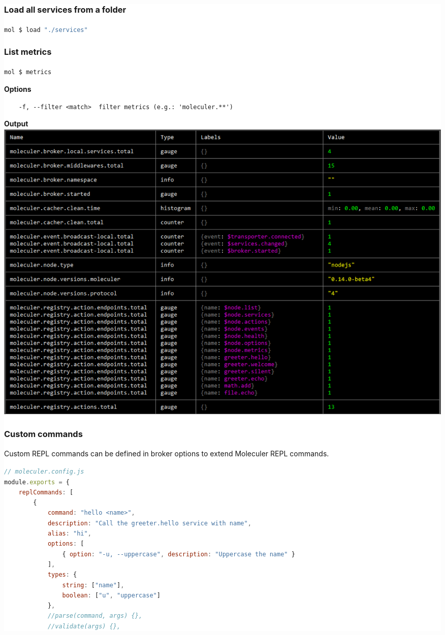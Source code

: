 ### Load all services from a folder
```bash
mol $ load "./services"
```

### List metrics
```bash
mol $ metrics
```

**Options**
```
    -f, --filter <match>  filter metrics (e.g.: 'moleculer.**')
```

**Output** ![image](assets/repl/metrics.png#zoomable)

### Custom commands
Custom REPL commands can be defined in broker options to extend Moleculer REPL commands.

```js
// moleculer.config.js
module.exports = {
    replCommands: [
        {
            command: "hello <name>",
            description: "Call the greeter.hello service with name",
            alias: "hi",
            options: [
                { option: "-u, --uppercase", description: "Uppercase the name" }
            ],
            types: {
                string: ["name"],
                boolean: ["u", "uppercase"]
            },
            //parse(command, args) {},
            //validate(args) {},
```